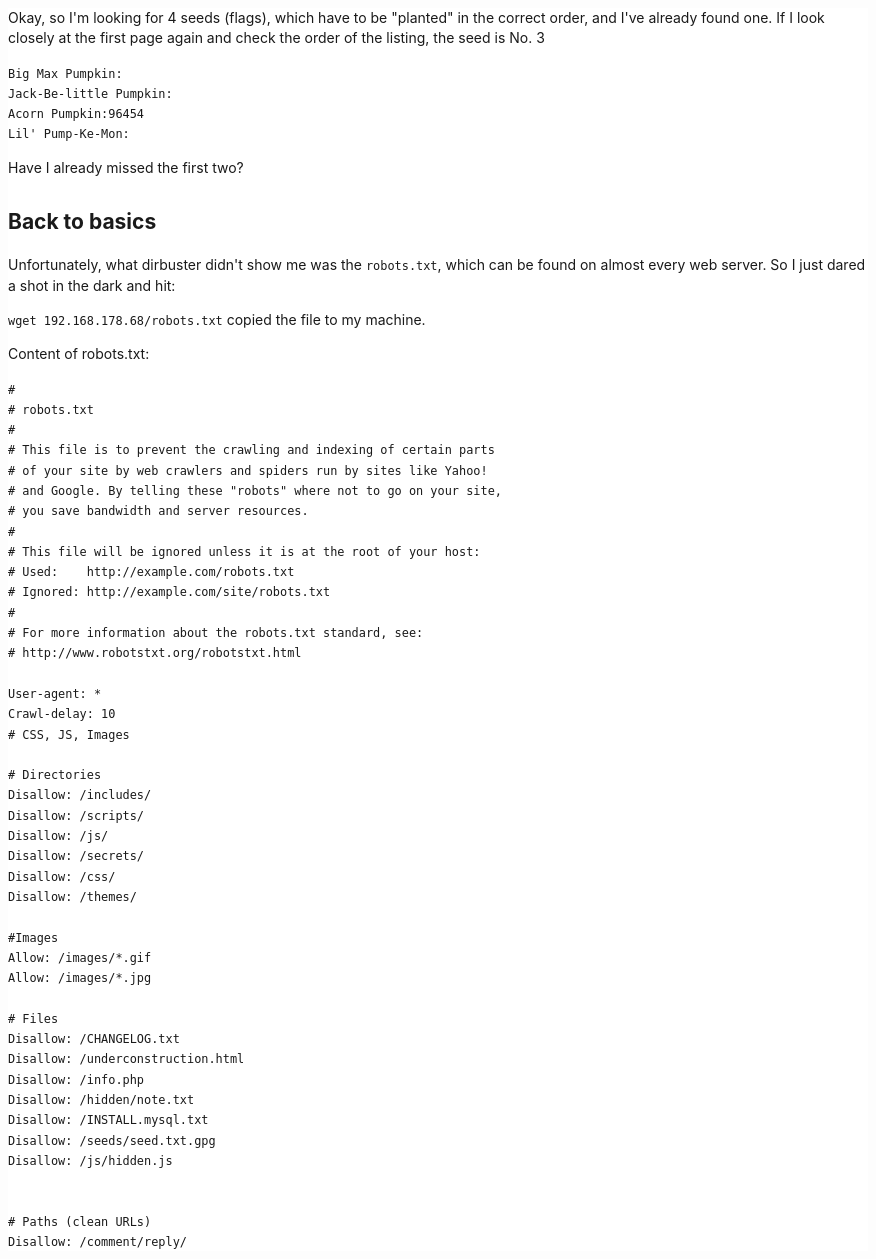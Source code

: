 Okay, so I'm looking for 4 seeds (flags), which have to be "planted" in the correct order, and I've already found one.
If I look closely at the first page again and check the order of the listing, the seed is No. 3
````
Big Max Pumpkin:
Jack-Be-little Pumpkin:
Acorn Pumpkin:96454
Lil' Pump-Ke-Mon:
````

Have I already missed the first two?

## Back to basics

Unfortunately, what dirbuster didn't show me was the `robots.txt`, which can be found on almost every web server.
So I just dared a shot in the dark and hit:

`wget 192.168.178.68/robots.txt` copied the file to my machine.

Content of robots.txt:
````
#
# robots.txt
#
# This file is to prevent the crawling and indexing of certain parts
# of your site by web crawlers and spiders run by sites like Yahoo!
# and Google. By telling these "robots" where not to go on your site,
# you save bandwidth and server resources.
#
# This file will be ignored unless it is at the root of your host:
# Used:    http://example.com/robots.txt
# Ignored: http://example.com/site/robots.txt
#
# For more information about the robots.txt standard, see:
# http://www.robotstxt.org/robotstxt.html

User-agent: *
Crawl-delay: 10
# CSS, JS, Images

# Directories
Disallow: /includes/
Disallow: /scripts/
Disallow: /js/
Disallow: /secrets/
Disallow: /css/
Disallow: /themes/

#Images
Allow: /images/*.gif
Allow: /images/*.jpg

# Files
Disallow: /CHANGELOG.txt
Disallow: /underconstruction.html
Disallow: /info.php
Disallow: /hidden/note.txt
Disallow: /INSTALL.mysql.txt
Disallow: /seeds/seed.txt.gpg
Disallow: /js/hidden.js


# Paths (clean URLs)
Disallow: /comment/reply/
````